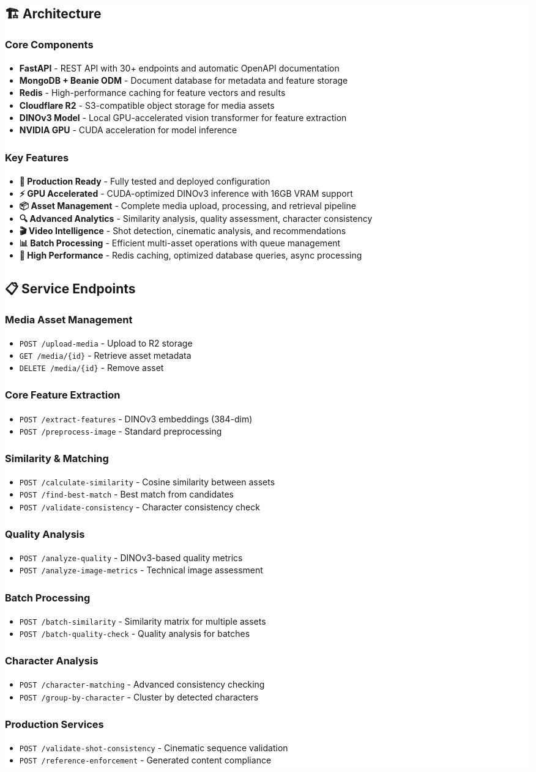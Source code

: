 ## 🏗️ Architecture

### Core Components
- **FastAPI** - REST API with 30+ endpoints and automatic OpenAPI documentation
- **MongoDB + Beanie ODM** - Document database for metadata and feature storage
- **Redis** - High-performance caching for feature vectors and results
- **Cloudflare R2** - S3-compatible object storage for media assets
- **DINOv3 Model** - Local GPU-accelerated vision transformer for feature extraction
- **NVIDIA GPU** - CUDA acceleration for model inference

### Key Features
- **🎯 Production Ready** - Fully tested and deployed configuration
- **⚡ GPU Accelerated** - CUDA-optimized DINOv3 inference with 16GB VRAM support
- **📦 Asset Management** - Complete media upload, processing, and retrieval pipeline
- **🔍 Advanced Analytics** - Similarity analysis, quality assessment, character consistency
- **🎬 Video Intelligence** - Shot detection, cinematic analysis, and recommendations
- **📊 Batch Processing** - Efficient multi-asset operations with queue management
- **🚀 High Performance** - Redis caching, optimized database queries, async processing

## 📋 Service Endpoints

### Media Asset Management
- `POST /upload-media` - Upload to R2 storage
- `GET /media/{id}` - Retrieve asset metadata
- `DELETE /media/{id}` - Remove asset

### Core Feature Extraction  
- `POST /extract-features` - DINOv3 embeddings (384-dim)
- `POST /preprocess-image` - Standard preprocessing

### Similarity & Matching
- `POST /calculate-similarity` - Cosine similarity between assets
- `POST /find-best-match` - Best match from candidates
- `POST /validate-consistency` - Character consistency check

### Quality Analysis
- `POST /analyze-quality` - DINOv3-based quality metrics
- `POST /analyze-image-metrics` - Technical image assessment

### Batch Processing
- `POST /batch-similarity` - Similarity matrix for multiple assets
- `POST /batch-quality-check` - Quality analysis for batches

### Character Analysis
- `POST /character-matching` - Advanced consistency checking
- `POST /group-by-character` - Cluster by detected characters

### Production Services
- `POST /validate-shot-consistency` - Cinematic sequence validation
- `POST /reference-enforcement` - Generated content compliance
